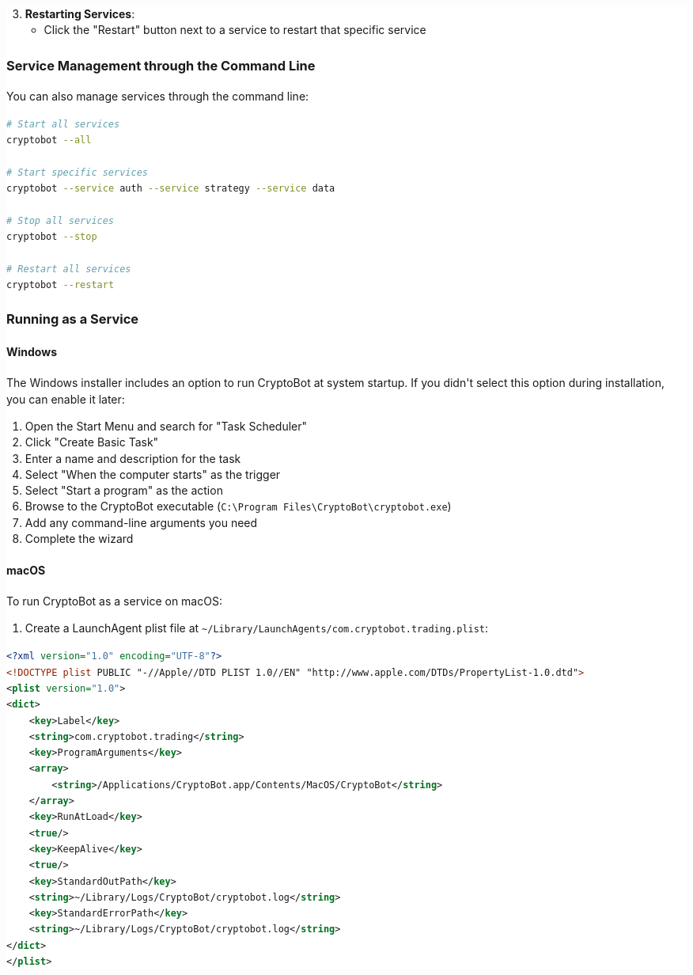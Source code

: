 3. **Restarting Services**:
   - Click the "Restart" button next to a service to restart that specific service

### Service Management through the Command Line

You can also manage services through the command line:

```bash
# Start all services
cryptobot --all

# Start specific services
cryptobot --service auth --service strategy --service data

# Stop all services
cryptobot --stop

# Restart all services
cryptobot --restart
```

### Running as a Service

#### Windows

The Windows installer includes an option to run CryptoBot at system startup. If you didn't select this option during installation, you can enable it later:

1. Open the Start Menu and search for "Task Scheduler"
2. Click "Create Basic Task"
3. Enter a name and description for the task
4. Select "When the computer starts" as the trigger
5. Select "Start a program" as the action
6. Browse to the CryptoBot executable (`C:\Program Files\CryptoBot\cryptobot.exe`)
7. Add any command-line arguments you need
8. Complete the wizard

#### macOS

To run CryptoBot as a service on macOS:

1. Create a LaunchAgent plist file at `~/Library/LaunchAgents/com.cryptobot.trading.plist`:

```xml
<?xml version="1.0" encoding="UTF-8"?>
<!DOCTYPE plist PUBLIC "-//Apple//DTD PLIST 1.0//EN" "http://www.apple.com/DTDs/PropertyList-1.0.dtd">
<plist version="1.0">
<dict>
    <key>Label</key>
    <string>com.cryptobot.trading</string>
    <key>ProgramArguments</key>
    <array>
        <string>/Applications/CryptoBot.app/Contents/MacOS/CryptoBot</string>
    </array>
    <key>RunAtLoad</key>
    <true/>
    <key>KeepAlive</key>
    <true/>
    <key>StandardOutPath</key>
    <string>~/Library/Logs/CryptoBot/cryptobot.log</string>
    <key>StandardErrorPath</key>
    <string>~/Library/Logs/CryptoBot/cryptobot.log</string>
</dict>
</plist>
```
